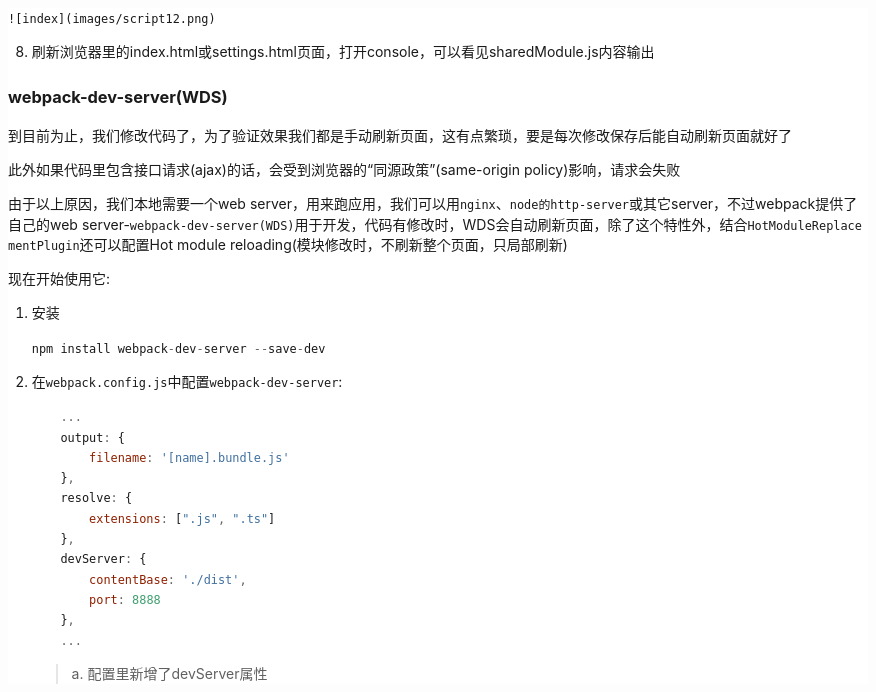     ![index](images/script12.png)

8. 刷新浏览器里的index.html或settings.html页面，打开console，可以看见sharedModule.js内容输出

### webpack-dev-server(WDS)

到目前为止，我们修改代码了，为了验证效果我们都是手动刷新页面，这有点繁琐，要是每次修改保存后能自动刷新页面就好了

此外如果代码里包含接口请求(ajax)的话，会受到浏览器的“同源政策”(same-origin policy)影响，请求会失败

由于以上原因，我们本地需要一个web server，用来跑应用，我们可以用`nginx`、`node的http-server`或其它server，不过webpack提供了自己的web server-`webpack-dev-server(WDS)`用于开发，代码有修改时，WDS会自动刷新页面，除了这个特性外，结合`HotModuleReplacementPlugin`还可以配置Hot module reloading(模块修改时，不刷新整个页面，只局部刷新)

现在开始使用它:

1. 安装

    ```js
    npm install webpack-dev-server --save-dev
    ```

2. 在`webpack.config.js`中配置`webpack-dev-server`:

    ```js
        ...
        output: {
            filename: '[name].bundle.js'
        },
        resolve: {
            extensions: [".js", ".ts"]
        },
        devServer: {
            contentBase: './dist',
            port: 8888
        },
        ...
    ```
    > a.  配置里新增了devServer属性
